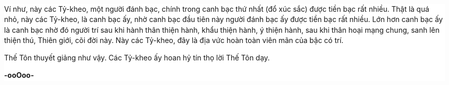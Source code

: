 Ví như, này các Tỷ-kheo, một người đánh bạc, chính trong canh bạc thứ nhất (đổ xúc sắc) được tiền bạc
rất nhiều. Thật là quá nhỏ, này các Tỷ-kheo, là canh bạc ấy, nhờ canh bạc đầu tiên này người đánh bạc
ấy được tiền bạc rất nhiều. Lớn hơn canh bạc ấy là canh bạc nhờ đó người trí sau khi hành thân thiện
hành, khẩu thiện hành, ý thiện hành, sau khi thân hoại mạng chung, sanh lên thiện thú, Thiên giới, cõi
đời này. Này các Tỷ-kheo, đây là địa vức hoàn toàn viên mãn của bậc có trí.

Thế Tôn thuyết giảng như vậy. Các Tỷ-kheo ấy hoan hỷ tín thọ lời Thế Tôn dạy.

**-ooOoo-**

